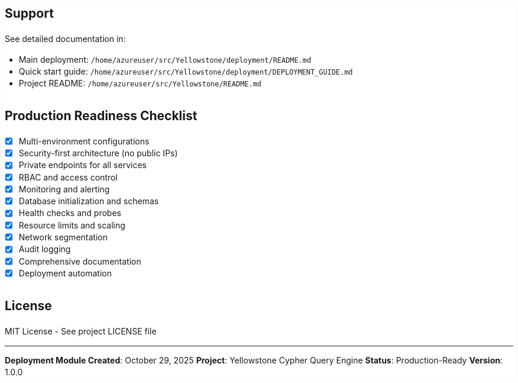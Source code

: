 ## Support

See detailed documentation in:
- Main deployment: `/home/azureuser/src/Yellowstone/deployment/README.md`
- Quick start guide: `/home/azureuser/src/Yellowstone/deployment/DEPLOYMENT_GUIDE.md`
- Project README: `/home/azureuser/src/Yellowstone/README.md`

## Production Readiness Checklist

- [x] Multi-environment configurations
- [x] Security-first architecture (no public IPs)
- [x] Private endpoints for all services
- [x] RBAC and access control
- [x] Monitoring and alerting
- [x] Database initialization and schemas
- [x] Health checks and probes
- [x] Resource limits and scaling
- [x] Network segmentation
- [x] Audit logging
- [x] Comprehensive documentation
- [x] Deployment automation

## License

MIT License - See project LICENSE file

---

**Deployment Module Created**: October 29, 2025
**Project**: Yellowstone Cypher Query Engine
**Status**: Production-Ready
**Version**: 1.0.0
